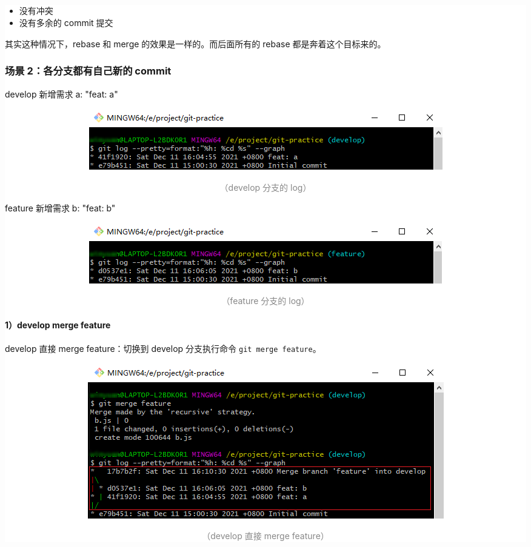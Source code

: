 * 没有冲突
* 没有多余的 commit 提交

其实这种情况下，rebase 和 merge 的效果是一样的。而后面所有的 rebase 都是奔着这个目标来的。

### 场景 2：各分支都有自己新的 commit

develop 新增需求 a: "feat: a"

<div style="text-align: center;">
  <img src="./assets/develop-branch-feat-a.png" alt="develop 分支的 log">
  <p style="text-align:center; color: #888;">（develop 分支的 log）</p>
</div>

feature  新增需求 b: "feat: b"

<div style="text-align: center;">
  <img src="./assets/feature-branch-feat-b.png" alt="feature 分支的 log">
  <p style="text-align:center; color: #888;">（feature 分支的 log）</p>
</div>

#### 1）develop merge feature

develop 直接 merge feature：切换到 develop 分支执行命令 `git merge feature`。

<div style="text-align: center;">
  <img src="./assets/develop-merge-feature-directly.png" alt="develop 直接 merge feature">
  <p style="text-align:center; color: #888;">（develop 直接 merge feature）</p>
</div>
